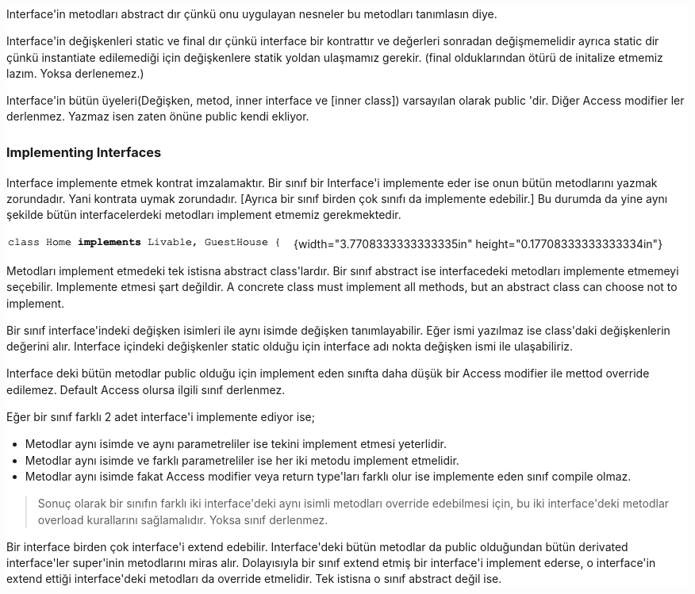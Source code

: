 Interface'in metodları abstract dır çünkü onu uygulayan nesneler bu
metodları tanımlasın diye.

Interface'in değişkenleri static ve final dır çünkü interface bir
kontrattır ve değerleri sonradan değişmemelidir ayrıca static dir çünkü
instantiate edilemediği için değişkenlere statik yoldan ulaşmamız
gerekir. (final olduklarından ötürü de initalize etmemiz lazım. Yoksa
derlenemez.)

Interface'in bütün üyeleri(Değişken, metod, inner interface ve [inner
class]) varsayılan olarak public 'dir. Diğer Access modifier
ler derlenmez. Yazmaz isen zaten önüne public kendi ekliyor.

### Implementing Interfaces

Interface implemente etmek kontrat imzalamaktır. Bir sınıf bir
Interface'i implemente eder ise onun bütün metodlarını yazmak
zorundadır. Yani kontrata uymak zorundadır. [Ayrıca bir sınıf birden çok
sınıfı da implemente edebilir.] Bu durumda da yine aynı
şekilde bütün interfacelerdeki metodları implement etmemiz
gerekmektedir.

![](media/image13.png){width="3.7708333333333335in"
height="0.17708333333333334in"}

Metodları implement etmedeki tek istisna abstract class'lardır. Bir
sınıf abstract ise interfacedeki metodları implemente etmemeyi
seçebilir. Implemente etmesi şart değildir. A concrete class must
implement all methods, but an abstract class can choose not to
implement.

Bir sınıf interface'indeki değişken isimleri ile aynı isimde değişken
tanımlayabilir. Eğer ismi yazılmaz ise class'daki değişkenlerin değerini
alır. Interface içindeki değişkenler static olduğu için interface adı
nokta değişken ismi ile ulaşabiliriz.

Interface deki bütün metodlar public olduğu için implement eden sınıfta
daha düşük bir Access modifier ile mettod override edilemez. Default
Access olursa ilgili sınıf derlenmez.

Eğer bir sınıf farklı 2 adet interface'i implemente ediyor ise;

- Metodlar aynı isimde ve aynı parametreliler ise tekini implement
  etmesi yeterlidir.
- Metodlar aynı isimde ve farklı parametreliler ise her iki metodu
  implement etmelidir.
- Metodlar aynı isimde fakat Access modifier veya return type'ları
  farklı olur ise implemente eden sınıf compile olmaz.

> Sonuç olarak bir sınıfın farklı iki interface'deki aynı isimli
> metodları override edebilmesi için, bu iki interface'deki metodlar
> overload kurallarını sağlamalıdır. Yoksa sınıf derlenmez.

Bir interface birden çok interface'i extend edebilir. Interface'deki
bütün metodlar da public olduğundan bütün derivated interface'ler
super'inin metodlarını miras alır. Dolayısıyla bir sınıf extend etmiş
bir interface'i implement ederse, o interface'in extend ettiği
interface'deki metodları da override etmelidir. Tek istisna o sınıf
abstract değil ise.
